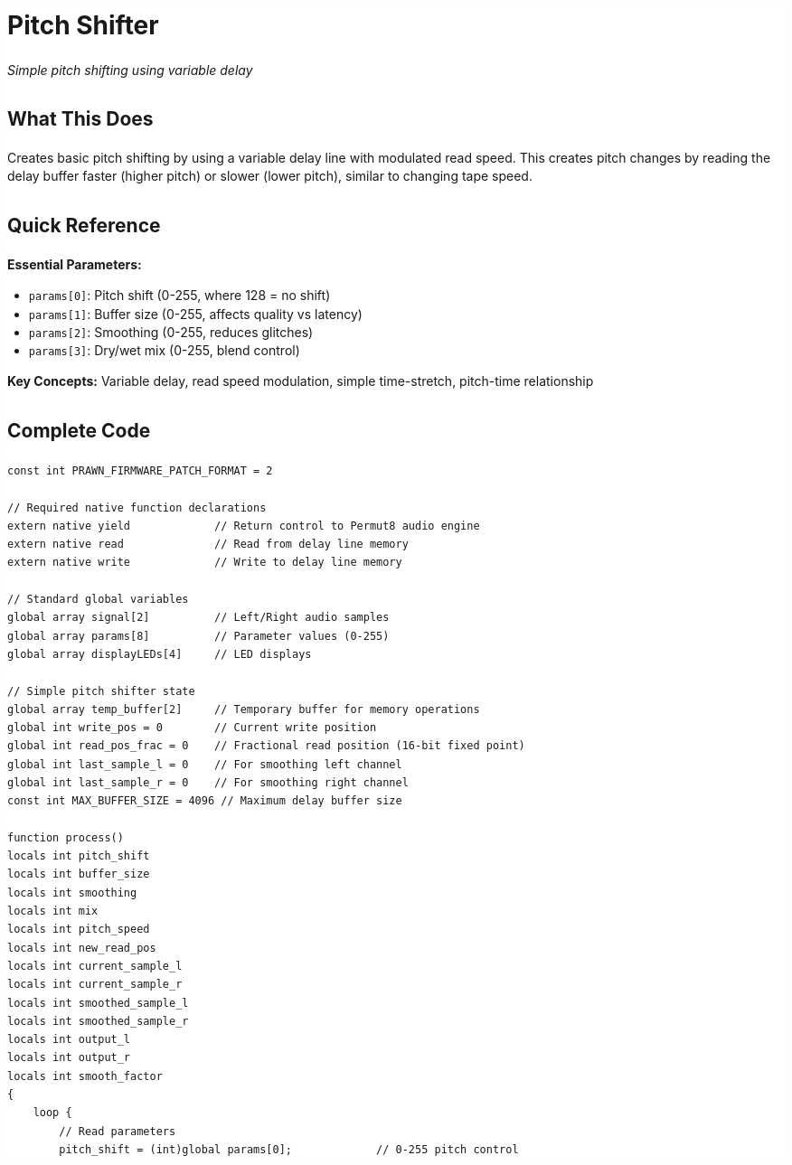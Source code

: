 # Pitch Shifter

*Simple pitch shifting using variable delay*

## What This Does

Creates basic pitch shifting by using a variable delay line with modulated read speed. This creates pitch changes by reading the delay buffer faster (higher pitch) or slower (lower pitch), similar to changing tape speed.

## Quick Reference

**Essential Parameters:**
- `params[0]`: Pitch shift (0-255, where 128 = no shift)
- `params[1]`: Buffer size (0-255, affects quality vs latency)
- `params[2]`: Smoothing (0-255, reduces glitches)
- `params[3]`: Dry/wet mix (0-255, blend control)

**Key Concepts:** Variable delay, read speed modulation, simple time-stretch, pitch-time relationship

## Complete Code

```impala
const int PRAWN_FIRMWARE_PATCH_FORMAT = 2

// Required native function declarations
extern native yield             // Return control to Permut8 audio engine
extern native read              // Read from delay line memory
extern native write             // Write to delay line memory

// Standard global variables
global array signal[2]          // Left/Right audio samples
global array params[8]          // Parameter values (0-255)
global array displayLEDs[4]     // LED displays

// Simple pitch shifter state
global array temp_buffer[2]     // Temporary buffer for memory operations
global int write_pos = 0        // Current write position
global int read_pos_frac = 0    // Fractional read position (16-bit fixed point)
global int last_sample_l = 0    // For smoothing left channel
global int last_sample_r = 0    // For smoothing right channel
const int MAX_BUFFER_SIZE = 4096 // Maximum delay buffer size

function process()
locals int pitch_shift
locals int buffer_size
locals int smoothing
locals int mix
locals int pitch_speed
locals int new_read_pos
locals int current_sample_l
locals int current_sample_r
locals int smoothed_sample_l
locals int smoothed_sample_r
locals int output_l
locals int output_r
locals int smooth_factor
{
    loop {
        // Read parameters
        pitch_shift = (int)global params[0];             // 0-255 pitch control
```